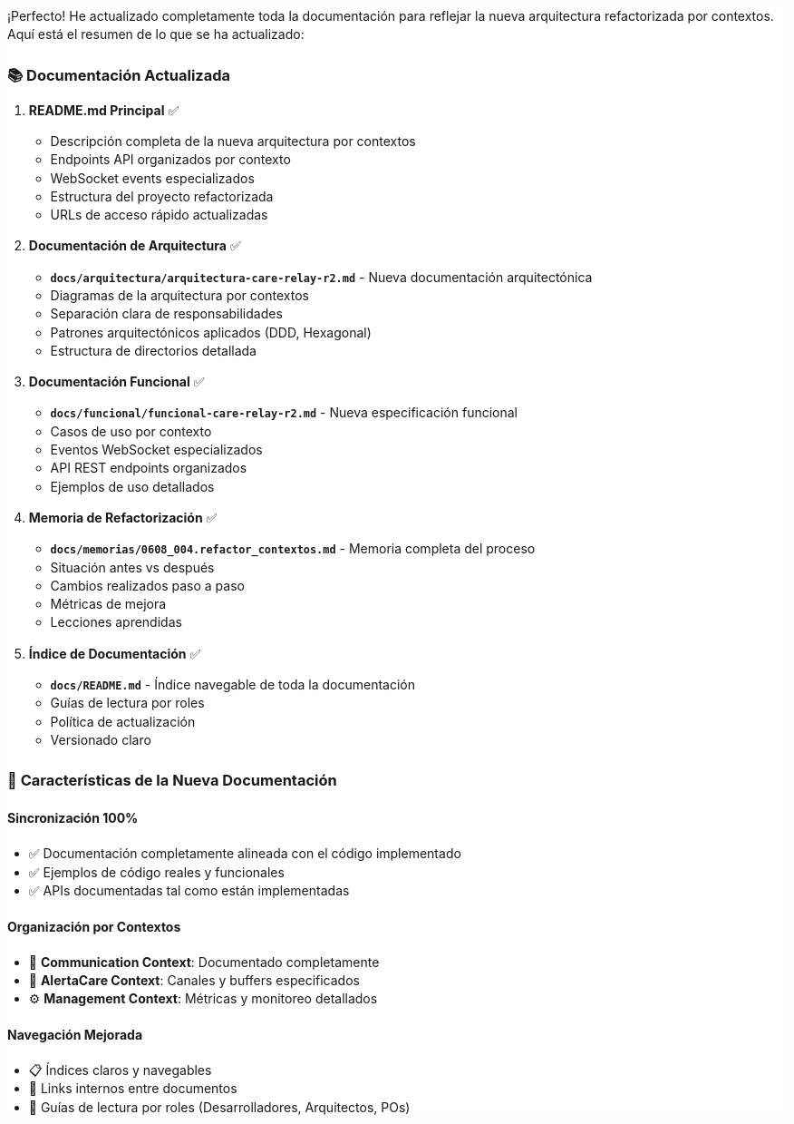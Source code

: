 
¡Perfecto! He actualizado completamente toda la documentación para reflejar la nueva arquitectura refactorizada por contextos. Aquí está el resumen de lo que se ha actualizado:

### 📚 **Documentación Actualizada**

1. **README.md Principal** ✅
   - Descripción completa de la nueva arquitectura por contextos
   - Endpoints API organizados por contexto
   - WebSocket events especializados
   - Estructura del proyecto refactorizada
   - URLs de acceso rápido actualizadas

2. **Documentación de Arquitectura** ✅
   - **`docs/arquitectura/arquitectura-care-relay-r2.md`** - Nueva documentación arquitectónica
   - Diagramas de la arquitectura por contextos
   - Separación clara de responsabilidades
   - Patrones arquitectónicos aplicados (DDD, Hexagonal)
   - Estructura de directorios detallada

3. **Documentación Funcional** ✅
   - **`docs/funcional/funcional-care-relay-r2.md`** - Nueva especificación funcional
   - Casos de uso por contexto
   - Eventos WebSocket especializados
   - API REST endpoints organizados
   - Ejemplos de uso detallados

4. **Memoria de Refactorización** ✅
   - **`docs/memorias/0608_004.refactor_contextos.md`** - Memoria completa del proceso
   - Situación antes vs después
   - Cambios realizados paso a paso
   - Métricas de mejora
   - Lecciones aprendidas

5. **Índice de Documentación** ✅
   - **`docs/README.md`** - Índice navegable de toda la documentación
   - Guías de lectura por roles
   - Política de actualización
   - Versionado claro

### 🎯 **Características de la Nueva Documentación**

#### **Sincronización 100%**
- ✅ Documentación completamente alineada con el código implementado
- ✅ Ejemplos de código reales y funcionales
- ✅ APIs documentadas tal como están implementadas

#### **Organización por Contextos**
- 💬 **Communication Context**: Documentado completamente
- 🚨 **AlertaCare Context**: Canales y buffers especificados
- ⚙️ **Management Context**: Métricas y monitoreo detallados

#### **Navegación Mejorada**
- 📋 Índices claros y navegables
- 🔗 Links internos entre documentos
- 📖 Guías de lectura por roles (Desarrolladores, Arquitectos, POs)
